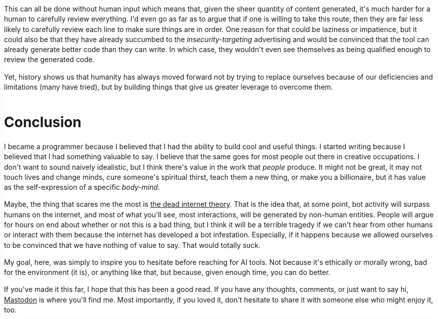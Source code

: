 This can all be done without human input which means that, given the sheer quantity of content generated, it's much harder for a human to carefully review everything. I'd even go as far as to argue that if one is willing to take this route, then they are far less likely to carefully review each line to make sure things are in order. One reason for that could be laziness or impatience, but it could also be that they have already succumbed to the _insecurity-targeting_ advertising and would be convinced that the tool can already generate better code than they can write. In which case, they wouldn't even see themselves as being qualified enough to review the generated code.

Yet, history shows us that humanity has always moved forward not by trying to replace ourselves because of our deficiencies and limitations (many have tried), but by building things that give us greater leverage to overcome them.

# Conclusion

I became a programmer because I believed that I had the ability to build cool and useful things. I started writing because I believed that I had something valuable to say. I believe that the same goes for most people out there in creative occupations. I don't want to sound naively idealistic, but I think there's value in the work that _people_ produce. It might not be great, it may not touch lives and change minds, cure someone's spiritual thirst, teach them a new thing, or make you a billionaire, but it has value as the self-expression of a specific _body-mind_.

Maybe, the thing that scares me the most is [the dead internet theory](https://en.wikipedia.org/wiki/Dead_Internet_theory). That is the idea that, at some point, bot activity will surpass humans on the internet, and most of what you'll see, most interactions, will be generated by non-human entities. People will argue for hours on end about whether or not this is a bad thing, but I think it will be a terrible tragedy if we can't hear from other humans or interact with them because the internet has developed a bot infestation. Especially, if it happens because we allowed ourselves to be convinced that we have nothing of value to say. That would totally suck.

My goal, here, was simply to inspire you to hesitate before reaching for AI tools. Not because it's ethically or morally wrong, bad for the environment (it is), or anything like that, but because, given enough time, you can do better.

If you've made it this far, I hope that this has been a good read. If you have any thoughts, comments, or just want to say hi, [Mastodon](https://hachyderm.io/@ta1da) is where you'll find me. Most importantly, if you loved it, don't hesitate to share it with someone else who might enjoy it, too.
